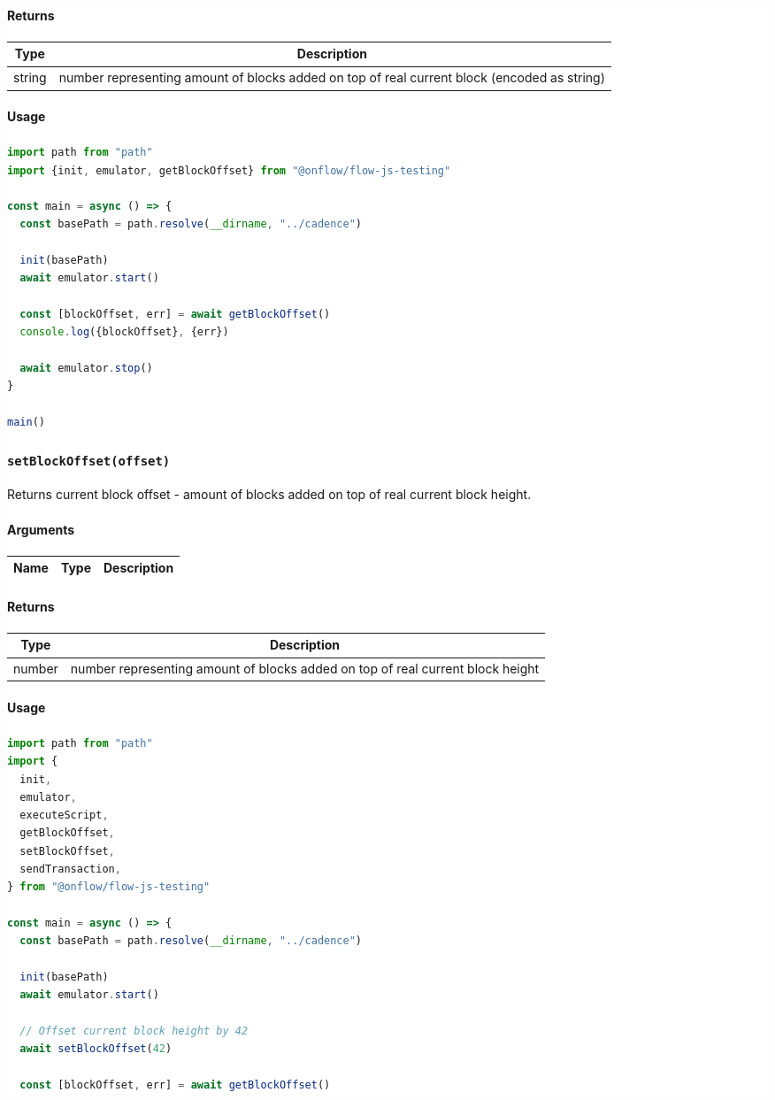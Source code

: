 #### Returns

| Type   | Description                                                                                 |
| ------ | ------------------------------------------------------------------------------------------- |
| string | number representing amount of blocks added on top of real current block (encoded as string) |

#### Usage

```javascript
import path from "path"
import {init, emulator, getBlockOffset} from "@onflow/flow-js-testing"

const main = async () => {
  const basePath = path.resolve(__dirname, "../cadence")

  init(basePath)
  await emulator.start()

  const [blockOffset, err] = await getBlockOffset()
  console.log({blockOffset}, {err})

  await emulator.stop()
}

main()
```

### `setBlockOffset(offset)`

Returns current block offset - amount of blocks added on top of real current block height.

#### Arguments

| Name | Type | Description |
| ---- | ---- | ----------- |

#### Returns

| Type   | Description                                                                    |
| ------ | ------------------------------------------------------------------------------ |
| number | number representing amount of blocks added on top of real current block height |

#### Usage

```javascript
import path from "path"
import {
  init,
  emulator,
  executeScript,
  getBlockOffset,
  setBlockOffset,
  sendTransaction,
} from "@onflow/flow-js-testing"

const main = async () => {
  const basePath = path.resolve(__dirname, "../cadence")

  init(basePath)
  await emulator.start()

  // Offset current block height by 42
  await setBlockOffset(42)

  const [blockOffset, err] = await getBlockOffset()
```